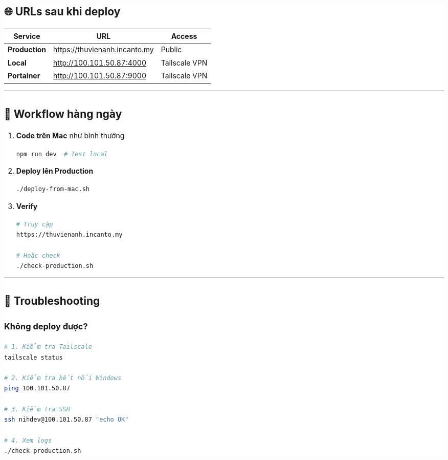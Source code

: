 
## 🌐 URLs sau khi deploy

| Service | URL | Access |
|---------|-----|--------|
| **Production** | https://thuvienanh.incanto.my | Public |
| **Local** | http://100.101.50.87:4000 | Tailscale VPN |
| **Portainer** | http://100.101.50.87:9000 | Tailscale VPN |

---

## 🔄 Workflow hàng ngày

1. **Code trên Mac** như bình thường
   ```bash
   npm run dev  # Test local
   ```

2. **Deploy lên Production**
   ```bash
   ./deploy-from-mac.sh
   ```

3. **Verify**
   ```bash
   # Truy cập
   https://thuvienanh.incanto.my
   
   # Hoặc check
   ./check-production.sh
   ```

---

## 🐛 Troubleshooting

### Không deploy được?

```bash
# 1. Kiểm tra Tailscale
tailscale status

# 2. Kiểm tra kết nối Windows
ping 100.101.50.87

# 3. Kiểm tra SSH
ssh nihdev@100.101.50.87 "echo OK"

# 4. Xem logs
./check-production.sh
```
